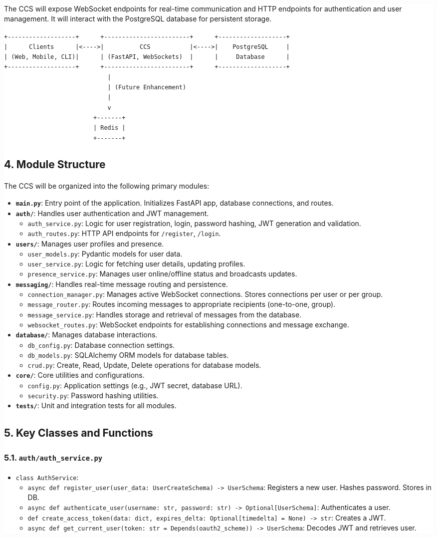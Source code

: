 The CCS will expose WebSocket endpoints for real-time communication and HTTP endpoints for authentication and user management. It will interact with the PostgreSQL database for persistent storage.

```
+-------------------+      +------------------------+      +-------------------+
|      Clients      |<---->|          CCS           |<---->|    PostgreSQL     |
| (Web, Mobile, CLI)|      | (FastAPI, WebSockets)  |      |     Database      |
+-------------------+      +------------------------+      +-------------------+
                             |
                             | (Future Enhancement)
                             |
                             v
                         +-------+
                         | Redis |
                         +-------+
```

## 4. Module Structure

The CCS will be organized into the following primary modules:

*   **`main.py`**: Entry point of the application. Initializes FastAPI app, database connections, and routes.
*   **`auth/`**: Handles user authentication and JWT management.
    *   `auth_service.py`: Logic for user registration, login, password hashing, JWT generation and validation.
    *   `auth_routes.py`: HTTP API endpoints for `/register`, `/login`.
*   **`users/`**: Manages user profiles and presence.
    *   `user_models.py`: Pydantic models for user data.
    *   `user_service.py`: Logic for fetching user details, updating profiles.
    *   `presence_service.py`: Manages user online/offline status and broadcasts updates.
*   **`messaging/`**: Handles real-time message routing and persistence.
    *   `connection_manager.py`: Manages active WebSocket connections. Stores connections per user or per group.
    *   `message_router.py`: Routes incoming messages to appropriate recipients (one-to-one, group).
    *   `message_service.py`: Handles storage and retrieval of messages from the database.
    *   `websocket_routes.py`: WebSocket endpoints for establishing connections and message exchange.
*   **`database/`**: Manages database interactions.
    *   `db_config.py`: Database connection settings.
    *   `db_models.py`: SQLAlchemy ORM models for database tables.
    *   `crud.py`: Create, Read, Update, Delete operations for database models.
*   **`core/`**: Core utilities and configurations.
    *   `config.py`: Application settings (e.g., JWT secret, database URL).
    *   `security.py`: Password hashing utilities.
*   **`tests/`**: Unit and integration tests for all modules.

## 5. Key Classes and Functions

### 5.1. `auth/auth_service.py`

*   `class AuthService`:
    *   `async def register_user(user_data: UserCreateSchema) -> UserSchema`: Registers a new user. Hashes password. Stores in DB.
    *   `async def authenticate_user(username: str, password: str) -> Optional[UserSchema]`: Authenticates a user.
    *   `def create_access_token(data: dict, expires_delta: Optional[timedelta] = None) -> str`: Creates a JWT.
    *   `async def get_current_user(token: str = Depends(oauth2_scheme)) -> UserSchema`: Decodes JWT and retrieves user.
